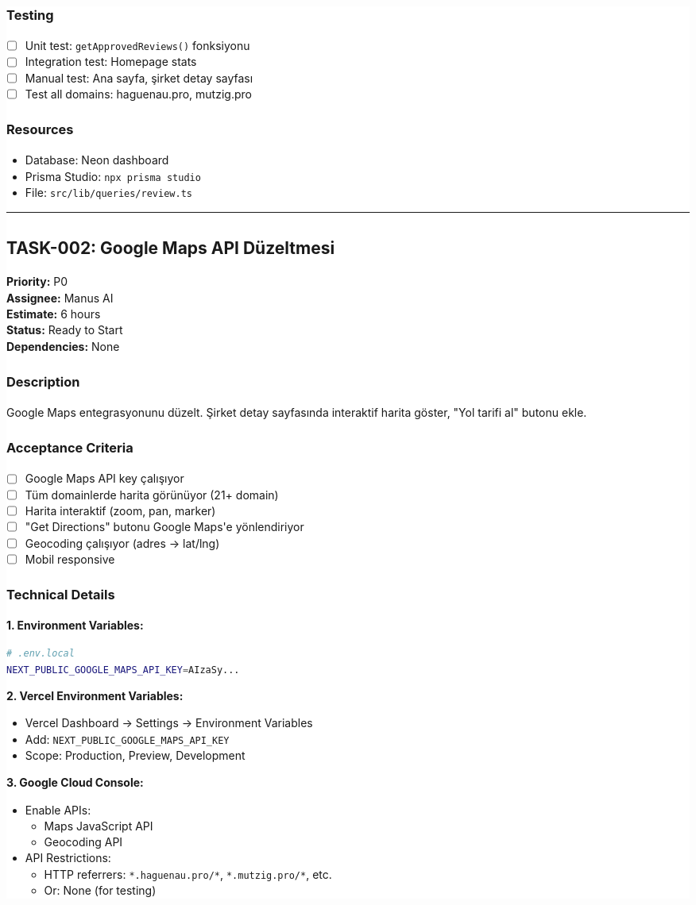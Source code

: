 ### Testing
- [ ] Unit test: `getApprovedReviews()` fonksiyonu
- [ ] Integration test: Homepage stats
- [ ] Manual test: Ana sayfa, şirket detay sayfası
- [ ] Test all domains: haguenau.pro, mutzig.pro

### Resources
- Database: Neon dashboard
- Prisma Studio: `npx prisma studio`
- File: `src/lib/queries/review.ts`

---

## TASK-002: Google Maps API Düzeltmesi

**Priority:** P0  
**Assignee:** Manus AI  
**Estimate:** 6 hours  
**Status:** Ready to Start  
**Dependencies:** None

### Description
Google Maps entegrasyonunu düzelt. Şirket detay sayfasında interaktif harita göster, "Yol tarifi al" butonu ekle.

### Acceptance Criteria
- [ ] Google Maps API key çalışıyor
- [ ] Tüm domainlerde harita görünüyor (21+ domain)
- [ ] Harita interaktif (zoom, pan, marker)
- [ ] "Get Directions" butonu Google Maps'e yönlendiriyor
- [ ] Geocoding çalışıyor (adres → lat/lng)
- [ ] Mobil responsive

### Technical Details

**1. Environment Variables:**
```bash
# .env.local
NEXT_PUBLIC_GOOGLE_MAPS_API_KEY=AIzaSy...
```

**2. Vercel Environment Variables:**
- Vercel Dashboard → Settings → Environment Variables
- Add: `NEXT_PUBLIC_GOOGLE_MAPS_API_KEY`
- Scope: Production, Preview, Development

**3. Google Cloud Console:**
- Enable APIs:
  - Maps JavaScript API
  - Geocoding API
- API Restrictions:
  - HTTP referrers: `*.haguenau.pro/*`, `*.mutzig.pro/*`, etc.
  - Or: None (for testing)
